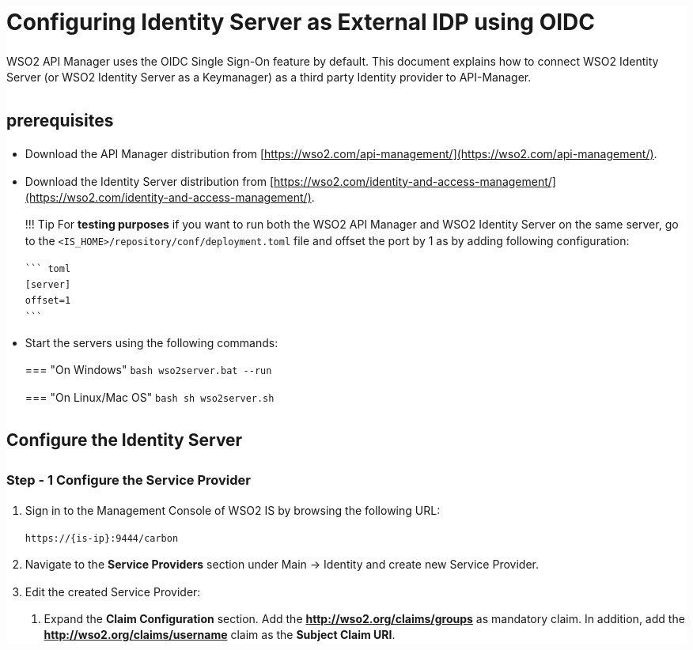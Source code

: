 # Configuring Identity Server as External IDP using OIDC

WSO2 API Manager uses the OIDC Single Sign-On feature by default. This document explains how to connect WSO2 Identity Server (or WSO2 Identity Server as a Keymanager) as a third party Identity provider to API-Manager.

## prerequisites

-   Download the API Manager distribution from [https://wso2.com/api-management/](https://wso2.com/api-management/).
-   Download the Identity Server distribution from [https://wso2.com/identity-and-access-management/](https://wso2.com/identity-and-access-management/).

    !!! Tip
        For **testing purposes** if you want to run both the WSO2 API Manager and WSO2 Identity Server on the same server, go to the `<IS_HOME>/repository/conf/deployment.toml` file and offset the port by 1 as by adding following configuration:

        ``` toml
        [server]
        offset=1
        ```

-   Start the servers using the following commands:

    === "On Windows"
        ``` bash
        wso2server.bat --run
        ```

    === "On Linux/Mac OS"
        ``` bash
        sh wso2server.sh
        ```

## Configure the Identity Server

### Step - 1 Configure the Service Provider

1.  Sign in to the Management Console of WSO2 IS by browsing the following URL:  

    ```
    https://{is-ip}:9444/carbon
    ```

2.  Navigate to the **Service Providers** section under Main → Identity and create new Service Provider.

3.  Edit the created Service Provider:

    1.  Expand the **Claim Configuration** section. Add the **http://wso2.org/claims/groups** as mandatory claim. In addition, add the **http://wso2.org/claims/username** claim as the **Subject Claim URI**.
